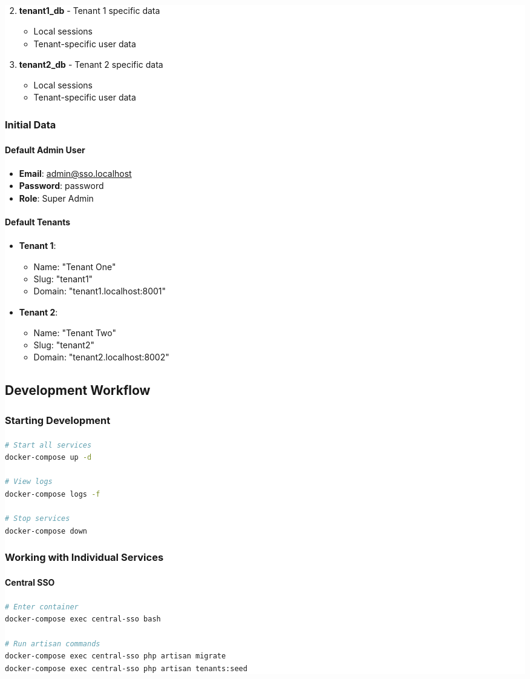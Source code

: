 2. **tenant1_db** - Tenant 1 specific data
   - Local sessions
   - Tenant-specific user data

3. **tenant2_db** - Tenant 2 specific data
   - Local sessions
   - Tenant-specific user data

### Initial Data

#### Default Admin User
- **Email**: admin@sso.localhost
- **Password**: password
- **Role**: Super Admin

#### Default Tenants
- **Tenant 1**: 
  - Name: "Tenant One"
  - Slug: "tenant1"
  - Domain: "tenant1.localhost:8001"

- **Tenant 2**: 
  - Name: "Tenant Two"
  - Slug: "tenant2"
  - Domain: "tenant2.localhost:8002"

## Development Workflow

### Starting Development
```bash
# Start all services
docker-compose up -d

# View logs
docker-compose logs -f

# Stop services
docker-compose down
```

### Working with Individual Services

#### Central SSO
```bash
# Enter container
docker-compose exec central-sso bash

# Run artisan commands
docker-compose exec central-sso php artisan migrate
docker-compose exec central-sso php artisan tenants:seed
```
